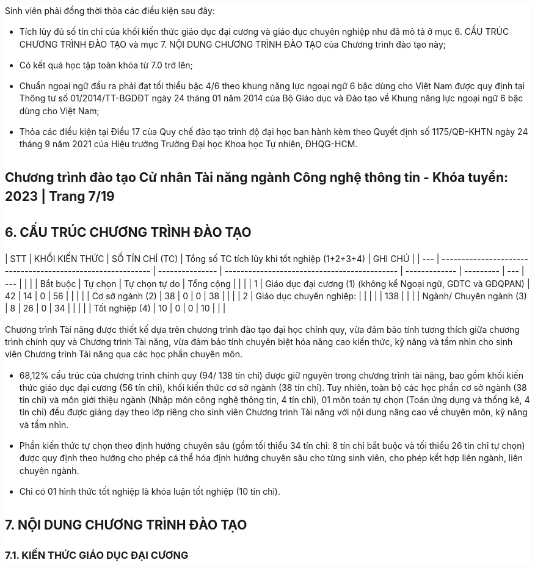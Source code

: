 Sinh viên phải đồng thời thỏa các điều kiện sau đây:

- Tích lũy đủ số tín chỉ của khối kiến thức giáo dục đại cương và giáo dục chuyên nghiệp như đã mô tả ở mục 6. CẤU TRÚC CHƯƠNG TRÌNH ĐÀO TẠO và mục 7. NỘI DUNG CHƯƠNG TRÌNH ĐÀO TẠO của Chương trình đào tạo này;

- Có kết quả học tập toàn khóa từ 7.0 trở lên;

- Chuẩn ngoại ngữ đầu ra phải đạt tối thiểu bậc 4/6 theo khung năng lực ngoại ngữ 6 bậc dùng cho Việt Nam được quy định tại Thông tư số 01/2014/TT-BGDĐT ngày 24 tháng 01 năm 2014 của Bộ Giáo dục và Đào tạo về Khung năng lực ngoại ngữ 6 bậc dùng cho Việt Nam;

- Thỏa các điều kiện tại Điều 17 của Quy chế đào tạo trình độ đại học ban hành kèm theo Quyết định số 1175/QĐ-KHTN ngày 24 tháng 9 năm 2021 của Hiệu trưởng Trường Đại học Khoa học Tự nhiên, ĐHQG-HCM.

## Chương trình đào tạo Cử nhân Tài năng ngành Công nghệ thông tin - Khóa tuyển: 2023 | Trang 7/19

## 6. CẤU TRÚC CHƯƠNG TRÌNH ĐÀO TẠO

| STT | KHỐI KIẾN THỨC                                              | SỐ TÍN CHỈ (TC) | Tổng số TC tích lũy khi tốt nghiệp (1+2+3+4) | GHI CHÚ       |
| --- | ----------------------------------------------------------- | --------------- | -------------------------------------------- | ------------- | --------- | --- | --- |
|     |                                                             | Bắt buộc        | Tự chọn                                      | Tự chọn tự do | Tổng cộng |     |     |
| 1   | Giáo dục đại cương (1) (không kể Ngoại ngữ, GDTC và GDQPAN) | 42              | 14                                           | 0             | 56        |     |     |
|     | Cơ sở ngành (2)                                             | 38              | 0                                            | 0             | 38        |     |     |
| 2   | Giáo dục chuyên nghiệp:                                     |                 |                                              |               |           | 138 |     |
|     | Ngành/ Chuyên ngành (3)                                     | 8               | 26                                           | 0             | 34        |     |     |
|     | Tốt nghiệp (4)                                              | 10              | 0                                            | 0             | 10        |     |     |

Chương trình Tài năng được thiết kế dựa trên chương trình đào tạo đại học chính quy, vừa đảm bảo tính tương thích giữa chương trình chính quy và Chương trình Tài năng, vừa đảm bảo tính chuyên biệt hóa nâng cao kiến thức, kỹ năng và tầm nhìn cho sinh viên Chương trình Tài năng qua các học phần chuyên môn.

- 68,12% cấu trúc của chương trình chính quy (94/ 138 tín chỉ) được giữ nguyên trong chương trình tài năng, bao gồm khối kiến thức giáo dục đại cương (56 tín chỉ), khối kiến thức cơ sở ngành (38 tín chỉ). Tuy nhiên, toàn bộ các học phần cơ sở ngành (38 tín chỉ) và môn giới thiệu ngành (Nhập môn công nghệ thông tin, 4 tín chỉ), 01 môn toán tự chọn (Toán ứng dụng và thống kê, 4 tín chỉ) đều được giảng dạy theo lớp riêng cho sinh viên Chương trình Tài năng với nội dung nâng cao về chuyên môn, kỹ năng và tầm nhìn.

- Phần kiến thức tự chọn theo định hướng chuyên sâu (gồm tối thiểu 34 tín chỉ: 8 tín chỉ bắt buộc và tối thiểu 26 tín chỉ tự chọn) được quy định theo hướng cho phép cá thể hóa định hướng chuyên sâu cho từng sinh viên, cho phép kết hợp liên ngành, liên chuyên ngành.

- Chỉ có 01 hình thức tốt nghiệp là khóa luận tốt nghiệp (10 tín chỉ).

## 7. NỘI DUNG CHƯƠNG TRÌNH ĐÀO TẠO

### 7.1. KIẾN THỨC GIÁO DỤC ĐẠI CƯƠNG
